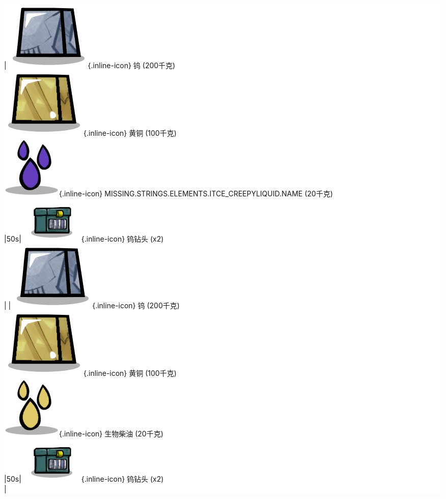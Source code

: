| ![Tungsten](/assets/images/elements/Tungsten.png){.inline-icon} 钨 (200千克)<br> ![SolidBrass](/assets/images/elements/SolidBrass.png){.inline-icon} 黄铜 (100千克)<br> ![ITCE_CreepyLiquid](/assets/images/elements/ITCE_CreepyLiquid.png){.inline-icon} MISSING.STRINGS.ELEMENTS.ITCE_CREEPYLIQUID.NAME (20千克)<br>|50s| ![Mining_Drillbits_Tungsten_Item](/assets/images/entities/Mining_Drillbits_Tungsten_Item.png){.inline-icon} 钨钻头 (x2)<br>|
| ![Tungsten](/assets/images/elements/Tungsten.png){.inline-icon} 钨 (200千克)<br> ![SolidBrass](/assets/images/elements/SolidBrass.png){.inline-icon} 黄铜 (100千克)<br> ![RefinedLipid](/assets/images/elements/RefinedLipid.png){.inline-icon} 生物柴油 (20千克)<br>|50s| ![Mining_Drillbits_Tungsten_Item](/assets/images/entities/Mining_Drillbits_Tungsten_Item.png){.inline-icon} 钨钻头 (x2)<br>|